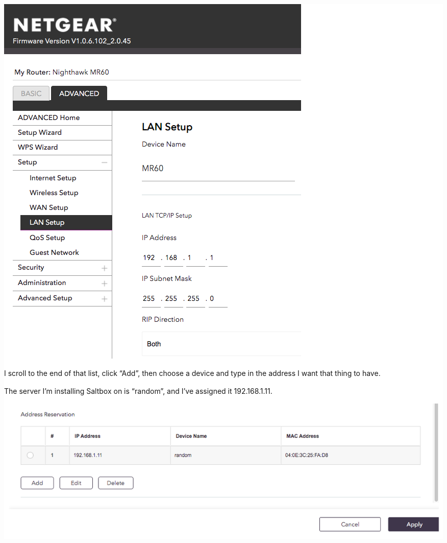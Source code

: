   ![](../../../images/chaz-guides/address-reservation-01.png)

I scroll to the end of that list, click “Add”, then choose a device and type in the address I want that thing to have.

The server I’m installing Saltbox on is “random”, and I’ve assigned it 192.168.1.11.

  ![](../../../images/chaz-guides/address-reservation-02.png)
